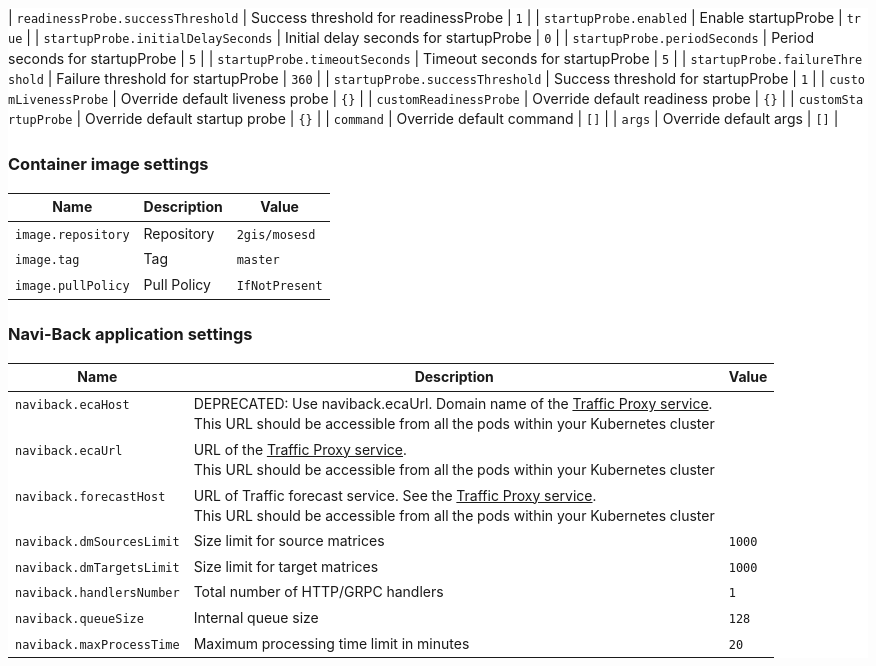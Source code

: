 | `readinessProbe.successThreshold`    | Success threshold for readinessProbe                                                                                                 | `1`    |
| `startupProbe.enabled`               | Enable startupProbe                                                                                                                  | `true` |
| `startupProbe.initialDelaySeconds`   | Initial delay seconds for startupProbe                                                                                               | `0`    |
| `startupProbe.periodSeconds`         | Period seconds for startupProbe                                                                                                      | `5`    |
| `startupProbe.timeoutSeconds`        | Timeout seconds for startupProbe                                                                                                     | `5`    |
| `startupProbe.failureThreshold`      | Failure threshold for startupProbe                                                                                                   | `360`  |
| `startupProbe.successThreshold`      | Success threshold for startupProbe                                                                                                   | `1`    |
| `customLivenessProbe`                | Override default liveness probe                                                                                                      | `{}`   |
| `customReadinessProbe`               | Override default readiness probe                                                                                                     | `{}`   |
| `customStartupProbe`                 | Override default startup probe                                                                                                       | `{}`   |
| `command`                            | Override default command                                                                                                             | `[]`   |
| `args`                               | Override default args                                                                                                                | `[]`   |

### Container image settings

| Name               | Description | Value          |
| ------------------ | ----------- | -------------- |
| `image.repository` | Repository  | `2gis/mosesd`  |
| `image.tag`        | Tag         | `master`       |
| `image.pullPolicy` | Pull Policy | `IfNotPresent` |

### Navi-Back application settings

| Name                                                    | Description                                                                                                                                                                                                         | Value                                    |
| ------------------------------------------------------- | ------------------------------------------------------------------------------------------------------------------------------------------------------------------------------------------------------------------- | ---------------------------------------- |
| `naviback.ecaHost`                                      | DEPRECATED: Use naviback.ecaUrl. Domain name of the [Traffic Proxy service](https://docs.2gis.com/en/on-premise/traffic-proxy). <br> This URL should be accessible from all the pods within your Kubernetes cluster |                                          |
| `naviback.ecaUrl`                                       | URL of the [Traffic Proxy service](https://docs.2gis.com/en/on-premise/traffic-proxy). <br> This URL should be accessible from all the pods within your Kubernetes cluster                                          |                                          |
| `naviback.forecastHost`                                 | URL of Traffic forecast service. See the [Traffic Proxy service](https://docs.2gis.com/en/on-premise/traffic-proxy). <br> This URL should be accessible from all the pods within your Kubernetes cluster            |                                          |
| `naviback.dmSourcesLimit`                               | Size limit for source matrices                                                                                                                                                                                      | `1000`                                   |
| `naviback.dmTargetsLimit`                               | Size limit for target matrices                                                                                                                                                                                      | `1000`                                   |
| `naviback.handlersNumber`                               | Total number of HTTP/GRPC handlers                                                                                                                                                                                  | `1`                                      |
| `naviback.queueSize`                                    | Internal queue size                                                                                                                                                                                                 | `128`                                    |
| `naviback.maxProcessTime`                               | Maximum processing time limit in minutes                                                                                                                                                                            | `20`                                     |
